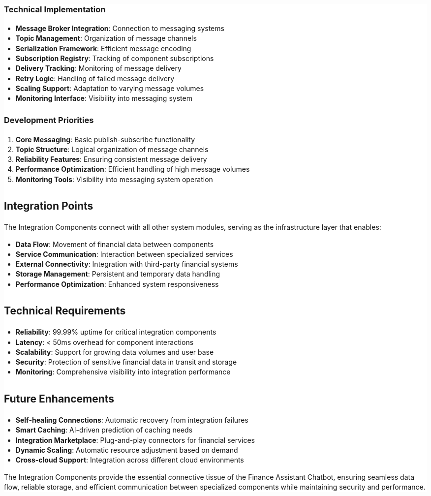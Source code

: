### Technical Implementation

- **Message Broker Integration**: Connection to messaging systems
- **Topic Management**: Organization of message channels
- **Serialization Framework**: Efficient message encoding
- **Subscription Registry**: Tracking of component subscriptions
- **Delivery Tracking**: Monitoring of message delivery
- **Retry Logic**: Handling of failed message delivery
- **Scaling Support**: Adaptation to varying message volumes
- **Monitoring Interface**: Visibility into messaging system

### Development Priorities

1. **Core Messaging**: Basic publish-subscribe functionality
2. **Topic Structure**: Logical organization of message channels
3. **Reliability Features**: Ensuring consistent message delivery
4. **Performance Optimization**: Efficient handling of high message volumes
5. **Monitoring Tools**: Visibility into messaging system operation

## Integration Points

The Integration Components connect with all other system modules, serving as the infrastructure layer that enables:

- **Data Flow**: Movement of financial data between components
- **Service Communication**: Interaction between specialized services
- **External Connectivity**: Integration with third-party financial systems
- **Storage Management**: Persistent and temporary data handling
- **Performance Optimization**: Enhanced system responsiveness

## Technical Requirements

- **Reliability**: 99.99% uptime for critical integration components
- **Latency**: < 50ms overhead for component interactions
- **Scalability**: Support for growing data volumes and user base
- **Security**: Protection of sensitive financial data in transit and storage
- **Monitoring**: Comprehensive visibility into integration performance

## Future Enhancements

- **Self-healing Connections**: Automatic recovery from integration failures
- **Smart Caching**: AI-driven prediction of caching needs
- **Integration Marketplace**: Plug-and-play connectors for financial services
- **Dynamic Scaling**: Automatic resource adjustment based on demand
- **Cross-cloud Support**: Integration across different cloud environments

The Integration Components provide the essential connective tissue of the Finance Assistant Chatbot, ensuring seamless data flow, reliable storage, and efficient communication between specialized components while maintaining security and performance.